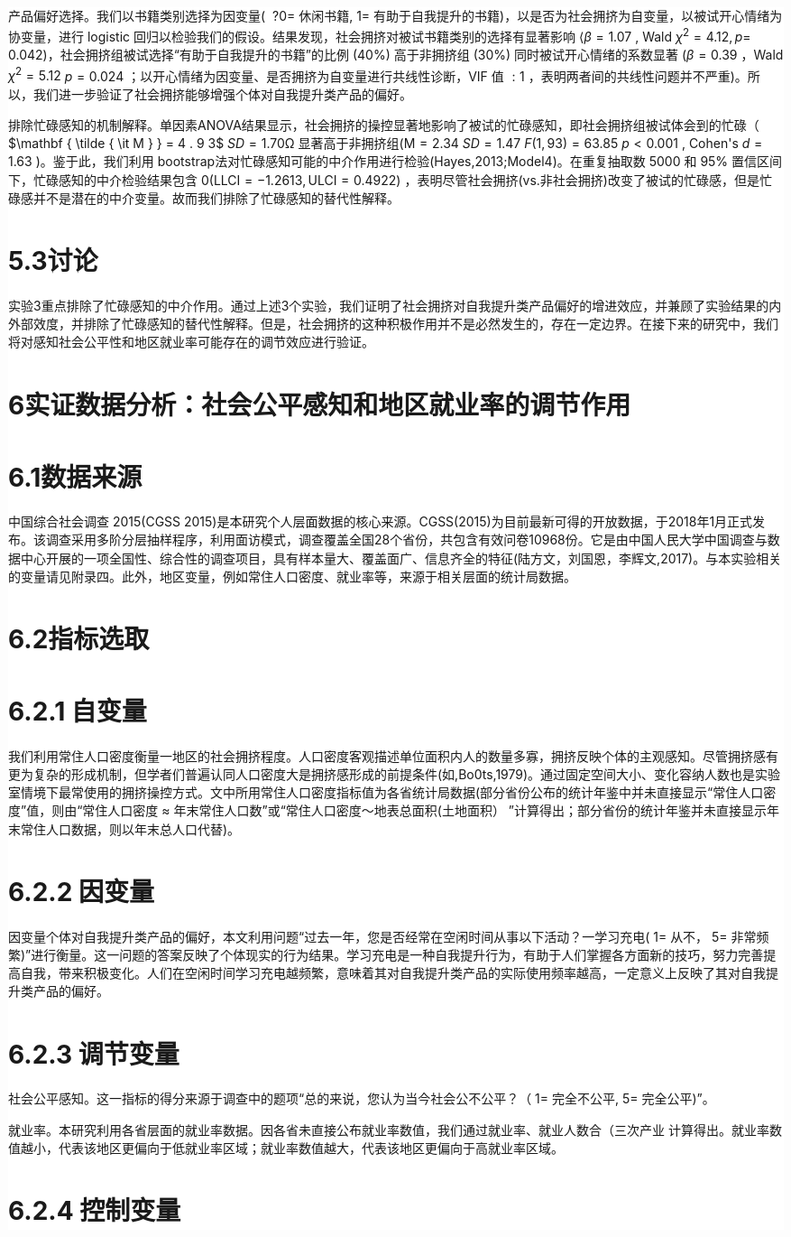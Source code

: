 产品偏好选择。我们以书籍类别选择为因变量( $\mathrm { { \ ? 0 = } }$ 休闲书籍, $1 =$ 有助于自我提升的书籍)，以是否为社会拥挤为自变量，以被试开心情绪为协变量，进行 logistic 回归以检验我们的假设。结果发现，社会拥挤对被试书籍类别的选择有显著影响 $\langle \beta = 1 . 0 7$ , Wald $\chi ^ { 2 } = 4 . 1 2 , p =$ 0.042)，社会拥挤组被试选择“有助于自我提升的书籍”的比例 $( 4 0 \% )$ 高于非拥挤组 $( 3 0 \% )$ 同时被试开心情绪的系数显著 $( \beta = 0 . 3 9$ ，Wald $\chi ^ { 2 } = 5 . 1 2$ $p = 0 . 0 2 4$ ；以开心情绪为因变量、是否拥挤为自变量进行共线性诊断，VIF 值 $\mathrel { \mathop : } 1$ ，表明两者间的共线性问题并不严重)。所以，我们进一步验证了社会拥挤能够增强个体对自我提升类产品的偏好。

排除忙碌感知的机制解释。单因素ANOVA结果显示，社会拥挤的操控显著地影响了被试的忙碌感知，即社会拥挤组被试体会到的忙碌（ $\mathbf { \tilde { \it M } } = 4 . 9 3$ $S D = 1 . 7 0 \mathrm { \Omega }$ 显著高于非拥挤组(M$= 2 . 3 4$ $S D = 1 . 4 7$ $F ( 1 , 9 3 ) = 6 3 . 8 5$ $p < 0 . 0 0 1$ , Cohen's $d = 1 . 6 3$ )。鉴于此，我们利用 bootstrap法对忙碌感知可能的中介作用进行检验(Hayes,2013;Model4)。在重复抽取数 5000 和 $9 5 \%$ 置信区间下，忙碌感知的中介检验结果包含 $0 \left( \mathrm { L L C I } = - 1 . 2 6 1 3 , \mathrm { U L C I } = 0 . 4 9 2 2 \right)$ ，表明尽管社会拥挤(vs.非社会拥挤)改变了被试的忙碌感，但是忙碌感并不是潜在的中介变量。故而我们排除了忙碌感知的替代性解释。

# 5.3讨论

实验3重点排除了忙碌感知的中介作用。通过上述3个实验，我们证明了社会拥挤对自我提升类产品偏好的增进效应，并兼顾了实验结果的内外部效度，并排除了忙碌感知的替代性解释。但是，社会拥挤的这种积极作用并不是必然发生的，存在一定边界。在接下来的研究中，我们将对感知社会公平性和地区就业率可能存在的调节效应进行验证。

# 6实证数据分析：社会公平感知和地区就业率的调节作用

# 6.1数据来源

中国综合社会调查 2015(CGSS 2015)是本研究个人层面数据的核心来源。CGSS(2015)为目前最新可得的开放数据，于2018年1月正式发布。该调查采用多阶分层抽样程序，利用面访模式，调查覆盖全国28个省份，共包含有效问卷10968份。它是由中国人民大学中国调查与数据中心开展的一项全国性、综合性的调查项目，具有样本量大、覆盖面广、信息齐全的特征(陆方文，刘国恩，李辉文,2017)。与本实验相关的变量请见附录四。此外，地区变量，例如常住人口密度、就业率等，来源于相关层面的统计局数据。

# 6.2指标选取

# 6.2.1 自变量

我们利用常住人口密度衡量一地区的社会拥挤程度。人口密度客观描述单位面积内人的数量多寡，拥挤反映个体的主观感知。尽管拥挤感有更为复杂的形成机制，但学者们普遍认同人口密度大是拥挤感形成的前提条件(如,Bo0ts,1979)。通过固定空间大小、变化容纳人数也是实验室情境下最常使用的拥挤操控方式。文中所用常住人口密度指标值为各省统计局数据(部分省份公布的统计年鉴中并未直接显示“常住人口密度”值，则由“常住人口密度 $\approx$ 年末常住人口数”或“常住人口密度～地表总面积(土地面积） ”计算得出；部分省份的统计年鉴并未直接显示年末常住人口数据，则以年末总人口代替)。

# 6.2.2 因变量

因变量个体对自我提升类产品的偏好，本文利用问题“过去一年，您是否经常在空闲时间从事以下活动？一学习充电( $1 =$ 从不， $5 =$ 非常频繁)”进行衡量。这一问题的答案反映了个体现实的行为结果。学习充电是一种自我提升行为，有助于人们掌握各方面新的技巧，努力完善提高自我，带来积极变化。人们在空闲时间学习充电越频繁，意味着其对自我提升类产品的实际使用频率越高，一定意义上反映了其对自我提升类产品的偏好。

# 6.2.3 调节变量

社会公平感知。这一指标的得分来源于调查中的题项“总的来说，您认为当今社会公不公平？（ $1 =$ 完全不公平, $5 =$ 完全公平)”。

就业率。本研究利用各省层面的就业率数据。因各省未直接公布就业率数值，我们通过就业率、就业人数合（三次产业 计算得出。就业率数值越小，代表该地区更偏向于低就业率区域；就业率数值越大，代表该地区更偏向于高就业率区域。

# 6.2.4 控制变量
